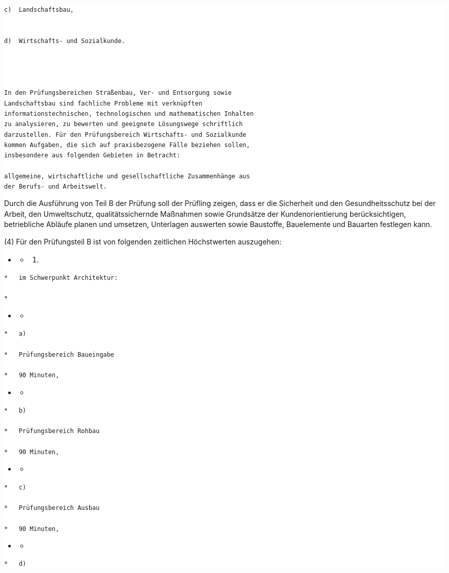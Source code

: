     c)  Landschaftsbau,


    d)  Wirtschafts- und Sozialkunde.




    In den Prüfungsbereichen Straßenbau, Ver- und Entsorgung sowie
    Landschaftsbau sind fachliche Probleme mit verknüpften
    informationstechnischen, technologischen und mathematischen Inhalten
    zu analysieren, zu bewerten und geeignete Lösungswege schriftlich
    darzustellen. Für den Prüfungsbereich Wirtschafts- und Sozialkunde
    kommen Aufgaben, die sich auf praxisbezogene Fälle beziehen sollen,
    insbesondere aus folgenden Gebieten in Betracht:

    allgemeine, wirtschaftliche und gesellschaftliche Zusammenhänge aus
    der Berufs- und Arbeitswelt.



Durch die Ausführung von Teil B der Prüfung soll der Prüfling zeigen,
dass er die Sicherheit und den Gesundheitsschutz bei der Arbeit, den
Umweltschutz, qualitätssichernde Maßnahmen sowie Grundsätze der
Kundenorientierung berücksichtigen, betriebliche Abläufe planen und
umsetzen, Unterlagen auswerten sowie Baustoffe, Bauelemente und
Bauarten festlegen kann.

(4) Für den Prüfungsteil B ist von folgenden zeitlichen Höchstwerten
auszugehen:

*    *   1.

    *   im Schwerpunkt Architektur:

    *

*    *
    *   a)

    *   Prüfungsbereich Baueingabe

    *   90 Minuten,


*    *
    *   b)

    *   Prüfungsbereich Rohbau

    *   90 Minuten,


*    *
    *   c)

    *   Prüfungsbereich Ausbau

    *   90 Minuten,


*    *
    *   d)
